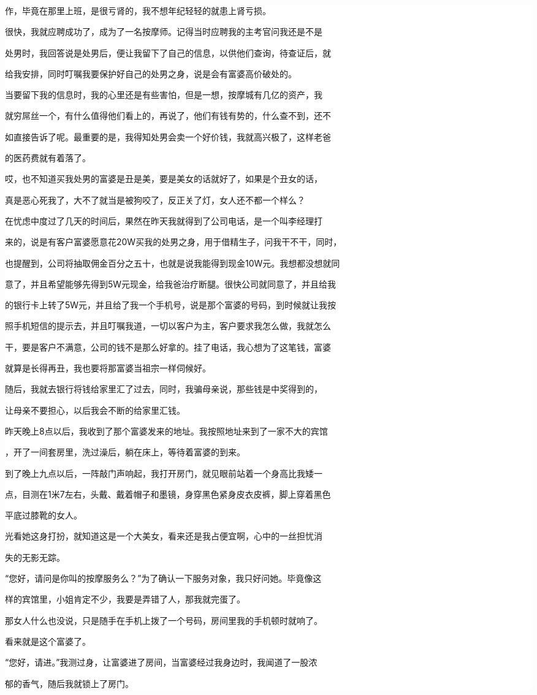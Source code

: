 作，毕竟在那里上班，是很亏肾的，我不想年纪轻轻的就患上肾亏损。

很快，我就应聘成功了，成为了一名按摩师。记得当时应聘我的主考官问我还是不是

处男时，我回答说是处男后，便让我留下了自己的信息，以供他们查询，待查证后，就

给我安排，同时叮嘱我要保护好自己的处男之身，说是会有富婆高价破处的。

当要留下我的信息时，我的心里还是有些害怕，但是一想，按摩城有几亿的资产，我

就穷屌丝一个，有什么值得他们看上的，再说了，他们有钱有势的，什么查不到，还不

如直接告诉了呢。最重要的是，我得知处男会卖一个好价钱，我就高兴极了，这样老爸

的医药费就有着落了。

哎，也不知道买我处男的富婆是丑是美，要是美女的话就好了，如果是个丑女的话，

真是恶心死我了，大不了就当是被狗咬了，反正关了灯，女人还不都一个样么？

在忧虑中度过了几天的时间后，果然在昨天我就得到了公司电话，是一个叫李经理打

来的，说是有客户富婆愿意花20W买我的处男之身，用于借精生子，问我干不干，同时，

也提醒到，公司将抽取佣金百分之五十，也就是说我能得到现金10W元。我想都没想就同

意了，并且希望能够先得到5W元现金，给我爸治疗断腿。很快公司就同意了，并且给我

的银行卡上转了5W元，并且给了我一个手机号，说是那个富婆的号码，到时候就让我按

照手机短信的提示去，并且叮嘱我道，一切以客户为主，客户要求我怎么做，我就怎么

干，要是客户不满意，公司的钱不是那么好拿的。挂了电话，我心想为了这笔钱，富婆

就算是长得再丑，我也要将那富婆当祖宗一样伺候好。

随后，我就去银行将钱给家里汇了过去，同时，我骗母亲说，那些钱是中奖得到的，

让母亲不要担心，以后我会不断的给家里汇钱。

昨天晚上8点以后，我收到了那个富婆发来的地址。我按照地址来到了一家不大的宾馆

，开了一间套房里，洗过澡后，躺在床上，等待着富婆的到来。

到了晚上九点以后，一阵敲门声响起，我打开房门，就见眼前站着一个身高比我矮一

点，目测在1米7左右，头戴、戴着帽子和墨镜，身穿黑色紧身皮衣皮裤，脚上穿着黑色

平底过膝靴的女人。

光看她这身打扮，就知道这是一个大美女，看来还是我占便宜啊，心中的一丝担忧消

失的无影无踪。

“您好，请问是你叫的按摩服务么？”为了确认一下服务对象，我只好问她。毕竟像这

样的宾馆里，小姐肯定不少，我要是弄错了人，那我就完蛋了。

那女人什么也没说，只是随手在手机上拨了一个号码，房间里我的手机顿时就响了。

看来就是这个富婆了。

“您好，请进。”我测过身，让富婆进了房间，当富婆经过我身边时，我闻道了一股浓

郁的香气，随后我就锁上了房门。

